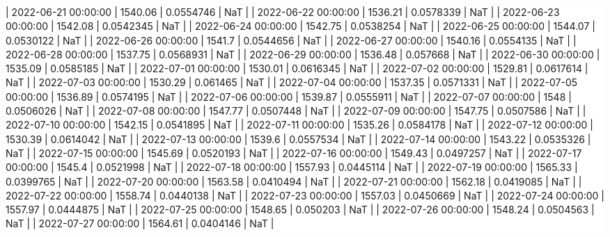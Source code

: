 | 2022-06-21 00:00:00 |  1540.06 |   0.0554746   | NaT                |
| 2022-06-22 00:00:00 |  1536.21 |   0.0578339   | NaT                |
| 2022-06-23 00:00:00 |  1542.08 |   0.0542345   | NaT                |
| 2022-06-24 00:00:00 |  1542.75 |   0.0538254   | NaT                |
| 2022-06-25 00:00:00 |  1544.07 |   0.0530122   | NaT                |
| 2022-06-26 00:00:00 |  1541.7  |   0.0544656   | NaT                |
| 2022-06-27 00:00:00 |  1540.16 |   0.0554135   | NaT                |
| 2022-06-28 00:00:00 |  1537.75 |   0.0568931   | NaT                |
| 2022-06-29 00:00:00 |  1536.48 |   0.057668    | NaT                |
| 2022-06-30 00:00:00 |  1535.09 |   0.0585185   | NaT                |
| 2022-07-01 00:00:00 |  1530.01 |   0.0616345   | NaT                |
| 2022-07-02 00:00:00 |  1529.81 |   0.0617614   | NaT                |
| 2022-07-03 00:00:00 |  1530.29 |   0.061465    | NaT                |
| 2022-07-04 00:00:00 |  1537.35 |   0.0571331   | NaT                |
| 2022-07-05 00:00:00 |  1536.89 |   0.0574195   | NaT                |
| 2022-07-06 00:00:00 |  1539.87 |   0.0555911   | NaT                |
| 2022-07-07 00:00:00 |  1548    |   0.0506026   | NaT                |
| 2022-07-08 00:00:00 |  1547.77 |   0.0507448   | NaT                |
| 2022-07-09 00:00:00 |  1547.75 |   0.0507586   | NaT                |
| 2022-07-10 00:00:00 |  1542.15 |   0.0541895   | NaT                |
| 2022-07-11 00:00:00 |  1535.26 |   0.0584178   | NaT                |
| 2022-07-12 00:00:00 |  1530.39 |   0.0614042   | NaT                |
| 2022-07-13 00:00:00 |  1539.6  |   0.0557534   | NaT                |
| 2022-07-14 00:00:00 |  1543.22 |   0.0535326   | NaT                |
| 2022-07-15 00:00:00 |  1545.69 |   0.0520193   | NaT                |
| 2022-07-16 00:00:00 |  1549.43 |   0.0497257   | NaT                |
| 2022-07-17 00:00:00 |  1545.4  |   0.0521998   | NaT                |
| 2022-07-18 00:00:00 |  1557.93 |   0.0445114   | NaT                |
| 2022-07-19 00:00:00 |  1565.33 |   0.0399765   | NaT                |
| 2022-07-20 00:00:00 |  1563.58 |   0.0410494   | NaT                |
| 2022-07-21 00:00:00 |  1562.18 |   0.0419085   | NaT                |
| 2022-07-22 00:00:00 |  1558.74 |   0.0440138   | NaT                |
| 2022-07-23 00:00:00 |  1557.03 |   0.0450669   | NaT                |
| 2022-07-24 00:00:00 |  1557.97 |   0.0444875   | NaT                |
| 2022-07-25 00:00:00 |  1548.65 |   0.050203    | NaT                |
| 2022-07-26 00:00:00 |  1548.24 |   0.0504563   | NaT                |
| 2022-07-27 00:00:00 |  1564.61 |   0.0404146   | NaT                |